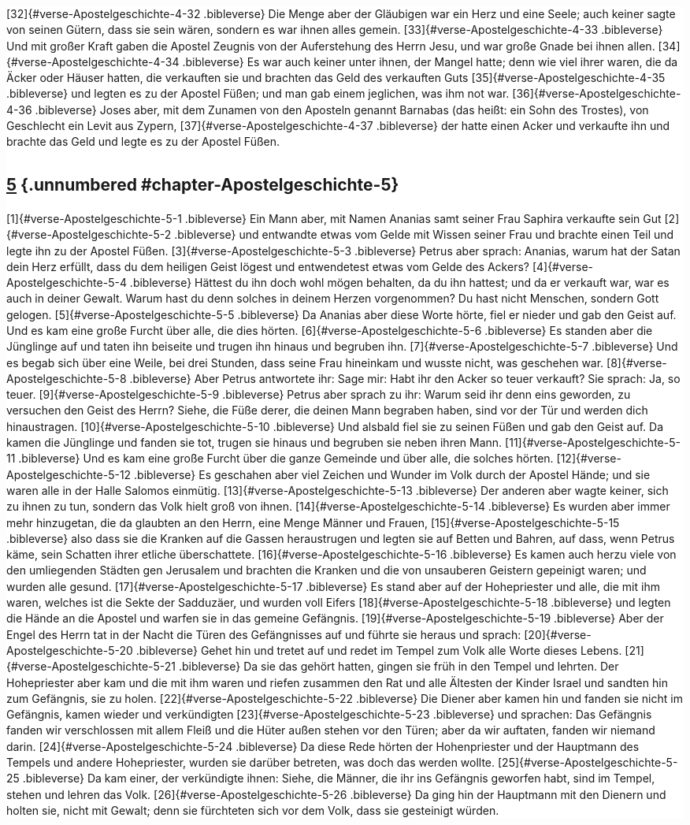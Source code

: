 [32]{#verse-Apostelgeschichte-4-32 .bibleverse} Die Menge aber der Gläubigen war ein Herz und eine Seele; auch keiner sagte von seinen Gütern, dass sie sein wären, sondern es war ihnen alles gemein. [33]{#verse-Apostelgeschichte-4-33 .bibleverse} Und mit großer Kraft gaben die Apostel Zeugnis von der Auferstehung des Herrn Jesu, und war große Gnade bei ihnen allen. [34]{#verse-Apostelgeschichte-4-34 .bibleverse} Es war auch keiner unter ihnen, der Mangel hatte; denn wie viel ihrer waren, die da Äcker oder Häuser hatten, die verkauften sie und brachten das Geld des verkauften Guts [35]{#verse-Apostelgeschichte-4-35 .bibleverse} und legten es zu der Apostel Füßen; und man gab einem jeglichen, was ihm not war. [36]{#verse-Apostelgeschichte-4-36 .bibleverse} Joses aber, mit dem Zunamen von den Aposteln genannt Barnabas (das heißt: ein Sohn des Trostes), von Geschlecht ein Levit aus Zypern, [37]{#verse-Apostelgeschichte-4-37 .bibleverse} der hatte einen Acker und verkaufte ihn und brachte das Geld und legte es zu der Apostel Füßen.

## [5](#book-Apostelgeschichte) {.unnumbered #chapter-Apostelgeschichte-5}
[1]{#verse-Apostelgeschichte-5-1 .bibleverse} Ein Mann aber, mit Namen Ananias samt seiner Frau Saphira verkaufte sein Gut [2]{#verse-Apostelgeschichte-5-2 .bibleverse} und entwandte etwas vom Gelde mit Wissen seiner Frau und brachte einen Teil und legte ihn zu der Apostel Füßen. [3]{#verse-Apostelgeschichte-5-3 .bibleverse} Petrus aber sprach: Ananias, warum hat der Satan dein Herz erfüllt, dass du dem heiligen Geist lögest und entwendetest etwas vom Gelde des Ackers? [4]{#verse-Apostelgeschichte-5-4 .bibleverse} Hättest du ihn doch wohl mögen behalten, da du ihn hattest; und da er verkauft war, war es auch in deiner Gewalt. Warum hast du denn solches in deinem Herzen vorgenommen? Du hast nicht Menschen, sondern Gott gelogen. [5]{#verse-Apostelgeschichte-5-5 .bibleverse} Da Ananias aber diese Worte hörte, fiel er nieder und gab den Geist auf. Und es kam eine große Furcht über alle, die dies hörten. [6]{#verse-Apostelgeschichte-5-6 .bibleverse} Es standen aber die Jünglinge auf und taten ihn beiseite und trugen ihn hinaus und begruben ihn. [7]{#verse-Apostelgeschichte-5-7 .bibleverse} Und es begab sich über eine Weile, bei drei Stunden, dass seine Frau hineinkam und wusste nicht, was geschehen war. [8]{#verse-Apostelgeschichte-5-8 .bibleverse} Aber Petrus antwortete ihr: Sage mir: Habt ihr den Acker so teuer verkauft? Sie sprach: Ja, so teuer. 
[9]{#verse-Apostelgeschichte-5-9 .bibleverse} Petrus aber sprach zu ihr: Warum seid ihr denn eins geworden, zu versuchen den Geist des Herrn? Siehe, die Füße derer, die deinen Mann begraben haben, sind vor der Tür und werden dich hinaustragen. 
[10]{#verse-Apostelgeschichte-5-10 .bibleverse} Und alsbald fiel sie zu seinen Füßen und gab den Geist auf. Da kamen die Jünglinge und fanden sie tot, trugen sie hinaus und begruben sie neben ihren Mann. 
[11]{#verse-Apostelgeschichte-5-11 .bibleverse} Und es kam eine große Furcht über die ganze Gemeinde und über alle, die solches hörten. 
[12]{#verse-Apostelgeschichte-5-12 .bibleverse} Es geschahen aber viel Zeichen und Wunder im Volk durch der Apostel Hände; und sie waren alle in der Halle Salomos einmütig. [13]{#verse-Apostelgeschichte-5-13 .bibleverse} Der anderen aber wagte keiner, sich zu ihnen zu tun, sondern das Volk hielt groß von ihnen. [14]{#verse-Apostelgeschichte-5-14 .bibleverse} Es wurden aber immer mehr hinzugetan, die da glaubten an den Herrn, eine Menge Männer und Frauen, [15]{#verse-Apostelgeschichte-5-15 .bibleverse} also dass sie die Kranken auf die Gassen heraustrugen und legten sie auf Betten und Bahren, auf dass, wenn Petrus käme, sein Schatten ihrer etliche überschattete. [16]{#verse-Apostelgeschichte-5-16 .bibleverse} Es kamen auch herzu viele von den umliegenden Städten gen Jerusalem und brachten die Kranken und die von unsauberen Geistern gepeinigt waren; und wurden alle gesund. [17]{#verse-Apostelgeschichte-5-17 .bibleverse} Es stand aber auf der Hohepriester und alle, die mit ihm waren, welches ist die Sekte der Sadduzäer, und wurden voll Eifers [18]{#verse-Apostelgeschichte-5-18 .bibleverse} und legten die Hände an die Apostel und warfen sie in das gemeine Gefängnis. [19]{#verse-Apostelgeschichte-5-19 .bibleverse} Aber der Engel des Herrn tat in der Nacht die Türen des Gefängnisses auf und führte sie heraus und sprach: [20]{#verse-Apostelgeschichte-5-20 .bibleverse} Gehet hin und tretet auf und redet im Tempel zum Volk alle Worte dieses Lebens. [21]{#verse-Apostelgeschichte-5-21 .bibleverse} Da sie das gehört hatten, gingen sie früh in den Tempel und lehrten. Der Hohepriester aber kam und die mit ihm waren und riefen zusammen den Rat und alle Ältesten der Kinder Israel und sandten hin zum Gefängnis, sie zu holen. [22]{#verse-Apostelgeschichte-5-22 .bibleverse} Die Diener aber kamen hin und fanden sie nicht im Gefängnis, kamen wieder und verkündigten [23]{#verse-Apostelgeschichte-5-23 .bibleverse} und sprachen: Das Gefängnis fanden wir verschlossen mit allem Fleiß und die Hüter außen stehen vor den Türen; aber da wir auftaten, fanden wir niemand darin. 
[24]{#verse-Apostelgeschichte-5-24 .bibleverse} Da diese Rede hörten der Hohenpriester und der Hauptmann des Tempels und andere Hohepriester, wurden sie darüber betreten, was doch das werden wollte. [25]{#verse-Apostelgeschichte-5-25 .bibleverse} Da kam einer, der verkündigte ihnen: Siehe, die Männer, die ihr ins Gefängnis geworfen habt, sind im Tempel, stehen und lehren das Volk. [26]{#verse-Apostelgeschichte-5-26 .bibleverse} Da ging hin der Hauptmann mit den Dienern und holten sie, nicht mit Gewalt; denn sie fürchteten sich vor dem Volk, dass sie gesteinigt würden. 